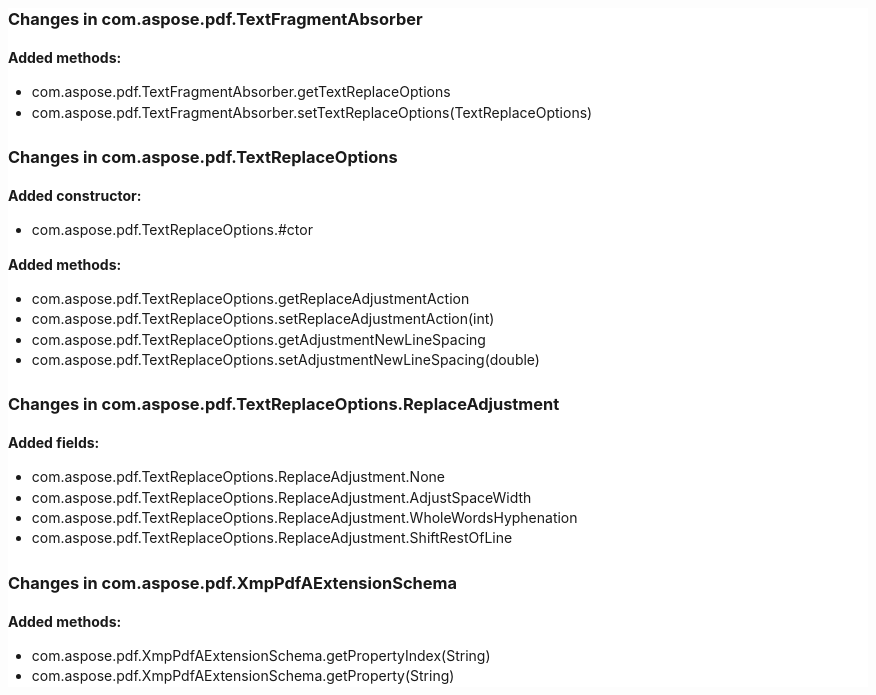 ### **Changes in com.aspose.pdf.TextFragmentAbsorber**
**Added methods:**
- com.aspose.pdf.TextFragmentAbsorber.getTextReplaceOptions
- com.aspose.pdf.TextFragmentAbsorber.setTextReplaceOptions(TextReplaceOptions)

### **Changes in com.aspose.pdf.TextReplaceOptions**
**Added constructor:**
- com.aspose.pdf.TextReplaceOptions.#ctor

**Added methods:**
- com.aspose.pdf.TextReplaceOptions.getReplaceAdjustmentAction
- com.aspose.pdf.TextReplaceOptions.setReplaceAdjustmentAction(int)
- com.aspose.pdf.TextReplaceOptions.getAdjustmentNewLineSpacing
- com.aspose.pdf.TextReplaceOptions.setAdjustmentNewLineSpacing(double)

### **Changes in com.aspose.pdf.TextReplaceOptions.ReplaceAdjustment**
**Added fields:**
- com.aspose.pdf.TextReplaceOptions.ReplaceAdjustment.None
- com.aspose.pdf.TextReplaceOptions.ReplaceAdjustment.AdjustSpaceWidth
- com.aspose.pdf.TextReplaceOptions.ReplaceAdjustment.WholeWordsHyphenation
- com.aspose.pdf.TextReplaceOptions.ReplaceAdjustment.ShiftRestOfLine

### **Changes in com.aspose.pdf.XmpPdfAExtensionSchema**
**Added methods:**
- com.aspose.pdf.XmpPdfAExtensionSchema.getPropertyIndex(String)
- com.aspose.pdf.XmpPdfAExtensionSchema.getProperty(String)
